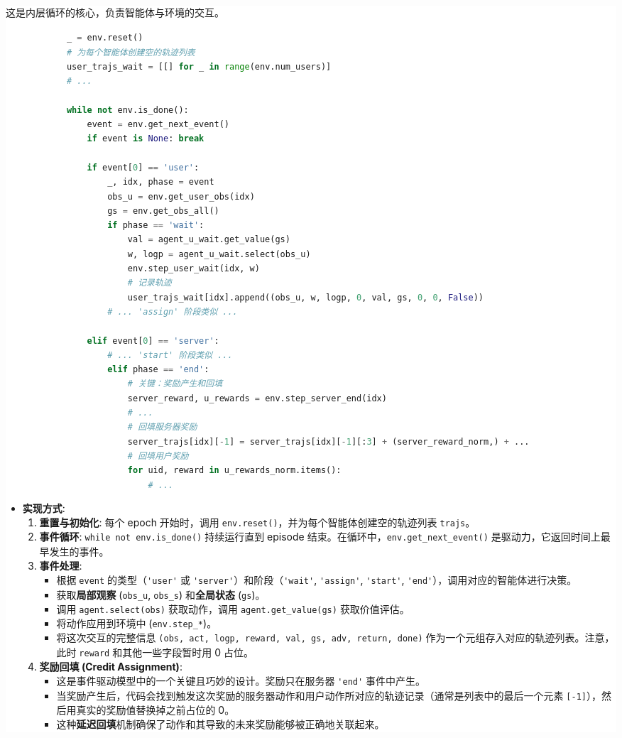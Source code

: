 这是内层循环的核心，负责智能体与环境的交互。

```python
            _ = env.reset()
            # 为每个智能体创建空的轨迹列表
            user_trajs_wait = [[] for _ in range(env.num_users)]
            # ...

            while not env.is_done():
                event = env.get_next_event()
                if event is None: break

                if event[0] == 'user':
                    _, idx, phase = event
                    obs_u = env.get_user_obs(idx)
                    gs = env.get_obs_all()
                    if phase == 'wait':
                        val = agent_u_wait.get_value(gs)
                        w, logp = agent_u_wait.select(obs_u)
                        env.step_user_wait(idx, w)
                        # 记录轨迹
                        user_trajs_wait[idx].append((obs_u, w, logp, 0, val, gs, 0, 0, False))
                    # ... 'assign' 阶段类似 ...
                
                elif event[0] == 'server':
                    # ... 'start' 阶段类似 ...
                    elif phase == 'end':
                        # 关键：奖励产生和回填
                        server_reward, u_rewards = env.step_server_end(idx)
                        # ...
                        # 回填服务器奖励
                        server_trajs[idx][-1] = server_trajs[idx][-1][:3] + (server_reward_norm,) + ...
                        # 回填用户奖励
                        for uid, reward in u_rewards_norm.items():
                            # ...
```
*   **实现方式**:
    1.  **重置与初始化**: 每个 epoch 开始时，调用 `env.reset()`，并为每个智能体创建空的轨迹列表 `trajs`。
    2.  **事件循环**: `while not env.is_done()` 持续运行直到 episode 结束。在循环中，`env.get_next_event()` 是驱动力，它返回时间上最早发生的事件。
    3.  **事件处理**:
        *   根据 `event` 的类型（`'user'` 或 `'server'`）和阶段（`'wait'`, `'assign'`, `'start'`, `'end'`），调用对应的智能体进行决策。
        *   获取**局部观察** (`obs_u`, `obs_s`) 和**全局状态** (`gs`)。
        *   调用 `agent.select(obs)` 获取动作，调用 `agent.get_value(gs)` 获取价值评估。
        *   将动作应用到环境中 (`env.step_*`)。
        *   将这次交互的完整信息 `(obs, act, logp, reward, val, gs, adv, return, done)` 作为一个元组存入对应的轨迹列表。注意，此时 `reward` 和其他一些字段暂时用 0 占位。
    4.  **奖励回填 (Credit Assignment)**:
        *   这是事件驱动模型中的一个关键且巧妙的设计。奖励只在服务器 `'end'` 事件中产生。
        *   当奖励产生后，代码会找到触发这次奖励的服务器动作和用户动作所对应的轨迹记录（通常是列表中的最后一个元素 `[-1]`），然后用真实的奖励值替换掉之前占位的 0。
        *   这种**延迟回填**机制确保了动作和其导致的未来奖励能够被正确地关联起来。
